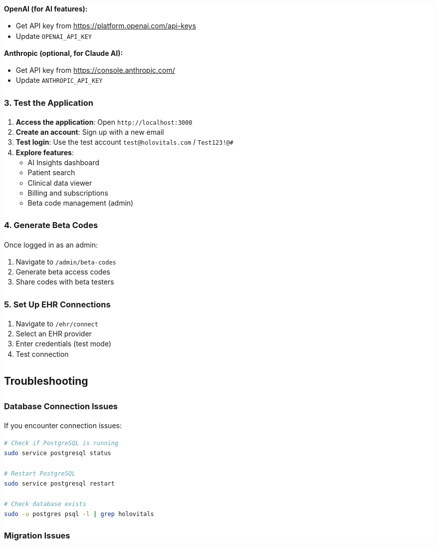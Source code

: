 **OpenAI (for AI features):**
- Get API key from https://platform.openai.com/api-keys
- Update `OPENAI_API_KEY`

**Anthropic (optional, for Claude AI):**
- Get API key from https://console.anthropic.com/
- Update `ANTHROPIC_API_KEY`

### 3. Test the Application

1. **Access the application**: Open `http://localhost:3000`
2. **Create an account**: Sign up with a new email
3. **Test login**: Use the test account `test@holovitals.com` / `Test123!@#`
4. **Explore features**:
   - AI Insights dashboard
   - Patient search
   - Clinical data viewer
   - Billing and subscriptions
   - Beta code management (admin)

### 4. Generate Beta Codes

Once logged in as an admin:
1. Navigate to `/admin/beta-codes`
2. Generate beta access codes
3. Share codes with beta testers

### 5. Set Up EHR Connections

1. Navigate to `/ehr/connect`
2. Select an EHR provider
3. Enter credentials (test mode)
4. Test connection

## Troubleshooting

### Database Connection Issues

If you encounter connection issues:

```bash
# Check if PostgreSQL is running
sudo service postgresql status

# Restart PostgreSQL
sudo service postgresql restart

# Check database exists
sudo -u postgres psql -l | grep holovitals
```

### Migration Issues
